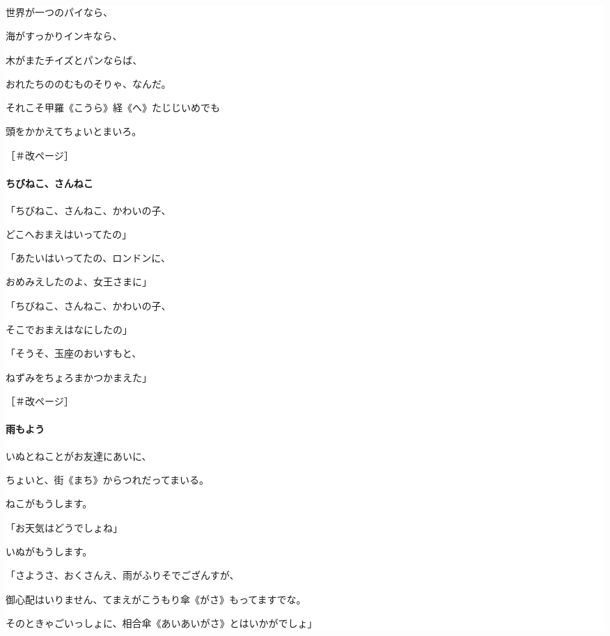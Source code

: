 


世界が一つのパイなら、

海がすっかりインキなら、

木がまたチイズとパンならば、

おれたちののむものそりゃ、なんだ。

それこそ甲羅《こうら》経《へ》たじじいめでも

頭をかかえてちょいとまいろ。

［＃改ページ］



#### ちびねこ、さんねこ




「ちびねこ、さんねこ、かわいの子、

どこへおまえはいってたの」



「あたいはいってたの、ロンドンに、

おめみえしたのよ、女王さまに」



「ちびねこ、さんねこ、かわいの子、

そこでおまえはなにしたの」



「そうそ、玉座のおいすもと、

ねずみをちょろまかつかまえた」

［＃改ページ］



#### 雨もよう




いぬとねことがお友達にあいに、

ちょいと、街《まち》からつれだってまいる。

ねこがもうします。

「お天気はどうでしょね」

いぬがもうします。

「さようさ、おくさんえ、雨がふりそでござんすが、

御心配はいりません、てまえがこうもり傘《がさ》もってますでな。

そのときゃごいっしょに、相合傘《あいあいがさ》とはいかがでしょ」
